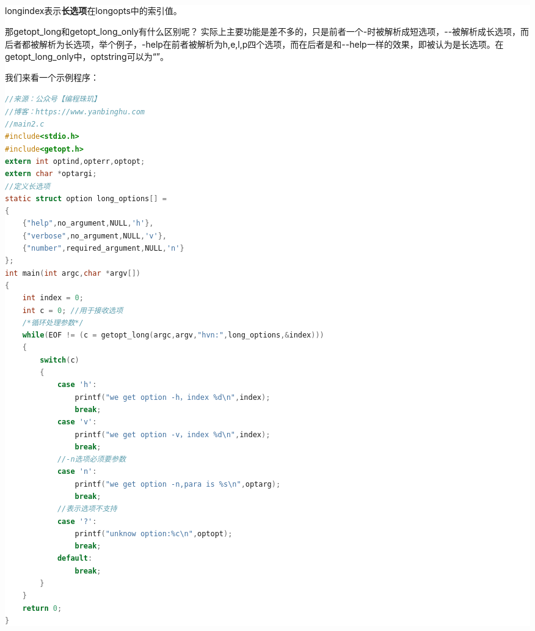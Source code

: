 longindex表示**长选项**在longopts中的索引值。

那getopt_long和getopt_long_only有什么区别呢？
实际上主要功能是差不多的，只是前者一个-时被解析成短选项，--被解析成长选项，而后者都被解析为长选项，举个例子，-help在前者被解析为h,e,l,p四个选项，而在后者是和--help一样的效果，即被认为是长选项。在getopt_long_only中，optstring可以为“”。

我们来看一个示例程序：

```c
//来源：公众号【编程珠玑】
//博客：https://www.yanbinghu.com
//main2.c
#include<stdio.h>
#include<getopt.h>
extern int optind,opterr,optopt;
extern char *optargi;
//定义长选项
static struct option long_options[] = 
{
    {"help",no_argument,NULL,'h'},
    {"verbose",no_argument,NULL,'v'},
    {"number",required_argument,NULL,'n'}
};
int main(int argc,char *argv[])
{
    int index = 0;
    int c = 0; //用于接收选项
    /*循环处理参数*/
    while(EOF != (c = getopt_long(argc,argv,"hvn:",long_options,&index)))
    {
        switch(c)
        {
            case 'h':
                printf("we get option -h，index %d\n",index);
                break;
            case 'v':
                printf("we get option -v，index %d\n",index);
                break;
            //-n选项必须要参数
            case 'n':
                printf("we get option -n,para is %s\n",optarg);
                break;
            //表示选项不支持
            case '?':
                printf("unknow option:%c\n",optopt);
                break;
            default:
                break;
        }   
    }
    return 0;
}
```
